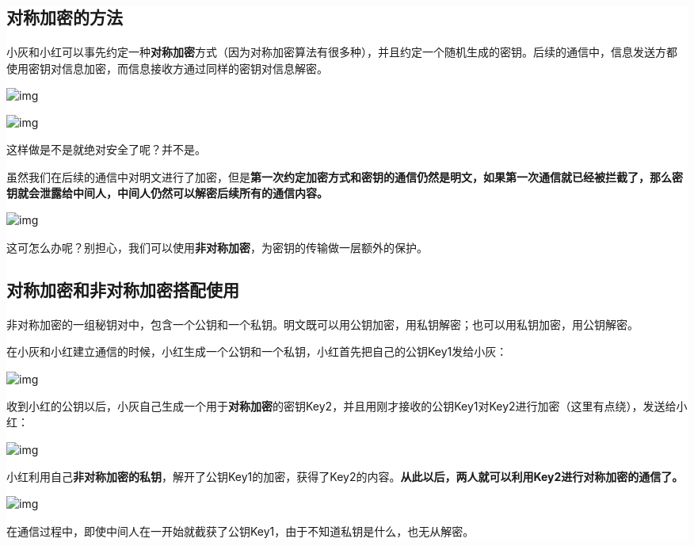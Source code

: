 ## 对称加密的方法

小灰和小红可以事先约定一种**对称加密**方式（因为对称加密算法有很多种），并且约定一个随机生成的密钥。后续的通信中，信息发送方都使用密钥对信息加密，而信息接收方通过同样的密钥对信息解密。





![img](https://pic3.zhimg.com/80/v2-f44db3085c661cd5ed65ec091333e45e_720w.jpg)



![img](https://pic4.zhimg.com/80/v2-b9b8b0d8bd2faff248b085a34629a28f_720w.jpg)







这样做是不是就绝对安全了呢？并不是。



虽然我们在后续的通信中对明文进行了加密，但是**第一次约定加密方式和密钥的通信仍然是明文，如果第一次通信就已经被拦截了，那么密钥就会泄露给中间人，中间人仍然可以解密后续所有的通信内容。**







![img](https://pic4.zhimg.com/80/v2-aff24615cc6e366c27166f222aafb2eb_720w.jpg)



这可怎么办呢？别担心，我们可以使用**非对称加密**，为密钥的传输做一层额外的保护。

## 对称加密和非对称加密搭配使用

非对称加密的一组秘钥对中，包含一个公钥和一个私钥。明文既可以用公钥加密，用私钥解密；也可以用私钥加密，用公钥解密。

在小灰和小红建立通信的时候，小红生成一个公钥和一个私钥，小红首先把自己的公钥Key1发给小灰：





![img](https://pic2.zhimg.com/80/v2-f3ab1daafe9daa179a15d447467c7aed_720w.jpg)



收到小红的公钥以后，小灰自己生成一个用于**对称加密**的密钥Key2，并且用刚才接收的公钥Key1对Key2进行加密（这里有点绕），发送给小红：



![img](https://pic2.zhimg.com/80/v2-d2daf8ba5615dc9d427a6fe3d20d1031_720w.jpg)



小红利用自己**非对称加密的私钥**，解开了公钥Key1的加密，获得了Key2的内容。**从此以后，两人就可以利用Key2进行对称加密的通信了。**



![img](https://pic4.zhimg.com/80/v2-d3ecc2fa78ccaed37c478b4055198ceb_720w.jpg)



在通信过程中，即使中间人在一开始就截获了公钥Key1，由于不知道私钥是什么，也无从解密。
